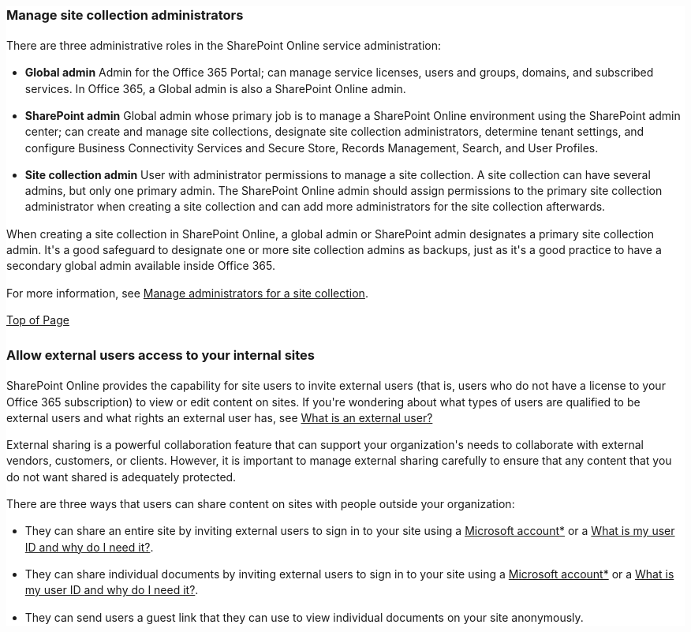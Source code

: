### Manage site collection administrators
<a name="__manage_site_collection"> </a>

There are three administrative roles in the SharePoint Online service administration:
  
- **Global admin** Admin for the Office 365 Portal; can manage service licenses, users and groups, domains, and subscribed services. In Office 365, a Global admin is also a SharePoint Online admin. 
    
- **SharePoint admin** Global admin whose primary job is to manage a SharePoint Online environment using the SharePoint admin center; can create and manage site collections, designate site collection administrators, determine tenant settings, and configure Business Connectivity Services and Secure Store, Records Management, Search, and User Profiles. 
    
- **Site collection admin** User with administrator permissions to manage a site collection. A site collection can have several admins, but only one primary admin. The SharePoint Online admin should assign permissions to the primary site collection administrator when creating a site collection and can add more administrators for the site collection afterwards. 
    
When creating a site collection in SharePoint Online, a global admin or SharePoint admin designates a primary site collection admin. It's a good safeguard to designate one or more site collection admins as backups, just as it's a good practice to have a secondary global admin available inside Office 365.
  
For more information, see [Manage administrators for a site collection](manage-administrators-for-a-site-collection).
  
[Top of Page](manage-site-collections-and-global-settings-in-the-sharepoint-admin-center)
  
### Allow external users access to your internal sites
<a name="__plan_for_user"> </a>

SharePoint Online provides the capability for site users to invite external users (that is, users who do not have a license to your Office 365 subscription) to view or edit content on sites. If you're wondering about what types of users are qualified to be external users and what rights an external user has, see [What is an external user?](https://support.office.com/article/c04a3ff2-6373-4d1b-bfa9-d2b877cfea93)
  
External sharing is a powerful collaboration feature that can support your organization's needs to collaborate with external vendors, customers, or clients. However, it is important to manage external sharing carefully to ensure that any content that you do not want shared is adequately protected.
  
There are three ways that users can share content on sites with people outside your organization: 
  
- They can share an entire site by inviting external users to sign in to your site using a [Microsoft account\*](http://windows.microsoft.com/en-us/windows-live/sign-up-create-account-how) or a [What is my user ID and why do I need it?](https://support.office.com/article/e456eb4c-9cb9-4aa0-9d0a-923b8c53228d). 
    
- They can share individual documents by inviting external users to sign in to your site using a [Microsoft account\*](http://windows.microsoft.com/en-us/windows-live/sign-up-create-account-how) or a [What is my user ID and why do I need it?](https://support.office.com/article/e456eb4c-9cb9-4aa0-9d0a-923b8c53228d).
    
- They can send users a guest link that they can use to view individual documents on your site anonymously.
    